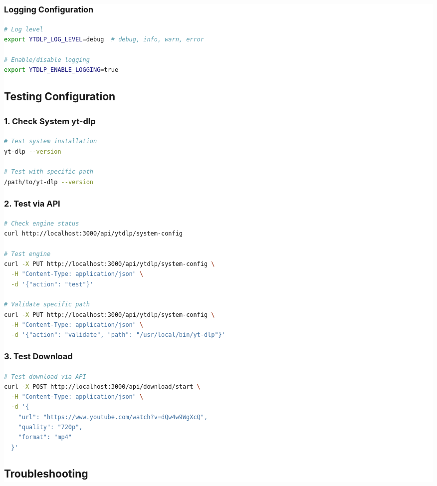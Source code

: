 ### Logging Configuration
```bash
# Log level
export YTDLP_LOG_LEVEL=debug  # debug, info, warn, error

# Enable/disable logging
export YTDLP_ENABLE_LOGGING=true
```

## Testing Configuration

### 1. Check System yt-dlp
```bash
# Test system installation
yt-dlp --version

# Test with specific path
/path/to/yt-dlp --version
```

### 2. Test via API
```bash
# Check engine status
curl http://localhost:3000/api/ytdlp/system-config

# Test engine
curl -X PUT http://localhost:3000/api/ytdlp/system-config \
  -H "Content-Type: application/json" \
  -d '{"action": "test"}'

# Validate specific path
curl -X PUT http://localhost:3000/api/ytdlp/system-config \
  -H "Content-Type: application/json" \
  -d '{"action": "validate", "path": "/usr/local/bin/yt-dlp"}'
```

### 3. Test Download
```bash
# Test download via API
curl -X POST http://localhost:3000/api/download/start \
  -H "Content-Type: application/json" \
  -d '{
    "url": "https://www.youtube.com/watch?v=dQw4w9WgXcQ",
    "quality": "720p",
    "format": "mp4"
  }'
```

## Troubleshooting
